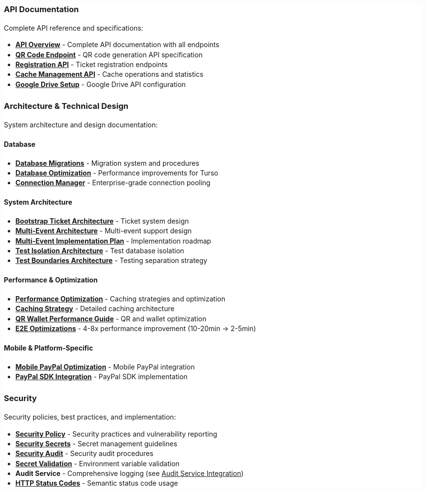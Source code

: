### API Documentation

Complete API reference and specifications:

- **[API Overview](api/README.md)** - Complete API documentation with all endpoints
- **[QR Code Endpoint](api/QR_ENDPOINT.md)** - QR code generation API specification
- **[Registration API](api/REGISTRATION_API.md)** - Ticket registration endpoints
- **[Cache Management API](api/CACHE_MANAGEMENT_API.md)** - Cache operations and statistics
- **[Google Drive Setup](api/GOOGLE_DRIVE_SETUP.md)** - Google Drive API configuration

### Architecture & Technical Design

System architecture and design documentation:

#### Database
- **[Database Migrations](DATABASE_MIGRATIONS.md)** - Migration system and procedures
- **[Database Optimization](DATABASE_OPTIMIZATION_SUMMARY.md)** - Performance improvements for Turso
- **[Connection Manager](CONNECTION_MANAGER.md)** - Enterprise-grade connection pooling

#### System Architecture
- **[Bootstrap Ticket Architecture](architecture/BOOTSTRAP_TICKET_ARCHITECTURE.md)** - Ticket system design
- **[Multi-Event Architecture](architecture/MULTI_EVENT_ARCHITECTURE.md)** - Multi-event support design
- **[Multi-Event Implementation Plan](architecture/MULTI_EVENT_IMPLEMENTATION_PLAN.md)** - Implementation roadmap
- **[Test Isolation Architecture](architecture/TEST_ISOLATION_ARCHITECTURE.md)** - Test database isolation
- **[Test Boundaries Architecture](architecture/test-boundaries-architecture.md)** - Testing separation strategy

#### Performance & Optimization
- **[Performance Optimization](PERFORMANCE_OPTIMIZATION.md)** - Caching strategies and optimization
- **[Caching Strategy](CACHING_STRATEGY.md)** - Detailed caching architecture
- **[QR Wallet Performance Guide](QR_WALLET_PERFORMANCE_GUIDE.md)** - QR and wallet optimization
- **[E2E Optimizations](E2E_OPTIMIZATIONS.md)** - 4-8x performance improvement (10-20min → 2-5min)

#### Mobile & Platform-Specific
- **[Mobile PayPal Optimization](MOBILE_PAYPAL_OPTIMIZATION.md)** - Mobile PayPal integration
- **[PayPal SDK Integration](PAYPAL_SDK_INTEGRATION.md)** - PayPal SDK implementation

### Security

Security policies, best practices, and implementation:

- **[Security Policy](../SECURITY.md)** - Security practices and vulnerability reporting
- **[Security Secrets](SECURITY_SECRETS.md)** - Secret management guidelines
- **[Security Audit](SECURITY_AUDIT.md)** - Security audit procedures
- **[Secret Validation](SECRET_VALIDATION.md)** - Environment variable validation
- **Audit Service** - Comprehensive logging (see [Audit Service Integration](audit-service-integration.md))
- **[HTTP Status Codes](HTTP_STATUS_CODES.md)** - Semantic status code usage
